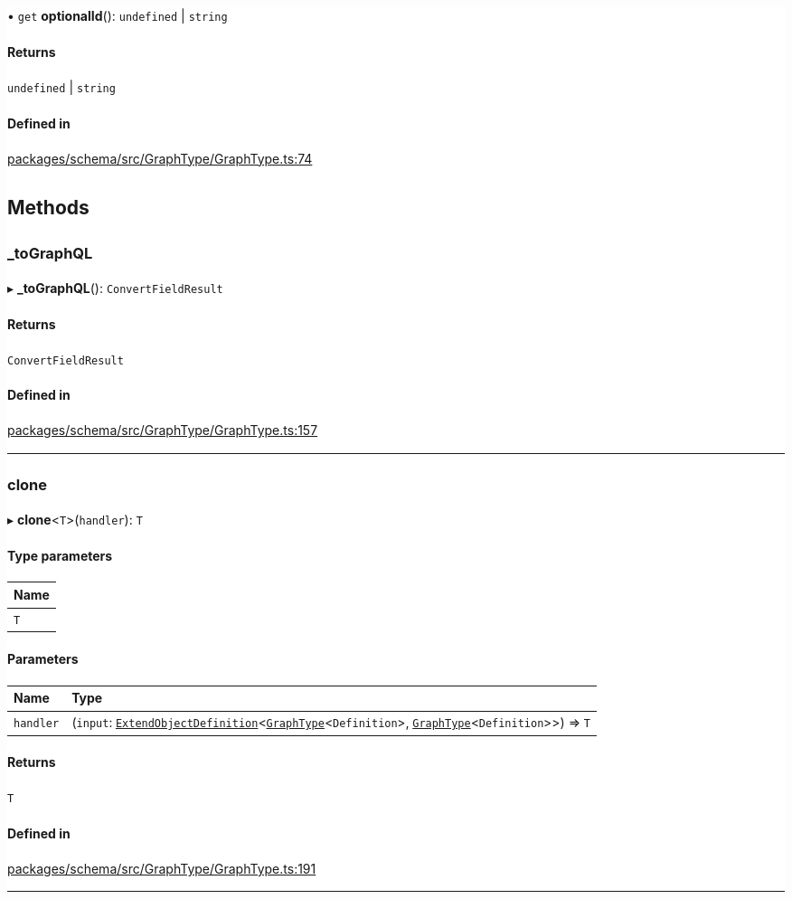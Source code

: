 • `get` **optionalId**(): `undefined` \| `string`

#### Returns

`undefined` \| `string`

#### Defined in

[packages/schema/src/GraphType/GraphType.ts:74](https://github.com/antoniopresto/darch/blob/c5cd1c8/packages/schema/src/GraphType/GraphType.ts#L74)

## Methods

### \_toGraphQL

▸ **_toGraphQL**(): `ConvertFieldResult`

#### Returns

`ConvertFieldResult`

#### Defined in

[packages/schema/src/GraphType/GraphType.ts:157](https://github.com/antoniopresto/darch/blob/c5cd1c8/packages/schema/src/GraphType/GraphType.ts#L157)

___

### clone

▸ **clone**<`T`\>(`handler`): `T`

#### Type parameters

| Name |
| :------ |
| `T` |

#### Parameters

| Name | Type |
| :------ | :------ |
| `handler` | (`input`: [`ExtendObjectDefinition`](../interfaces/Solarwind_Schema___A_Super_Portable_TypeScript_validation_library.ExtendObjectDefinition.md)<[`GraphType`](Solarwind_Schema___A_Super_Portable_TypeScript_validation_library.GraphType.md)<`Definition`\>, [`GraphType`](Solarwind_Schema___A_Super_Portable_TypeScript_validation_library.GraphType.md)<`Definition`\>\>) => `T` |

#### Returns

`T`

#### Defined in

[packages/schema/src/GraphType/GraphType.ts:191](https://github.com/antoniopresto/darch/blob/c5cd1c8/packages/schema/src/GraphType/GraphType.ts#L191)

___
